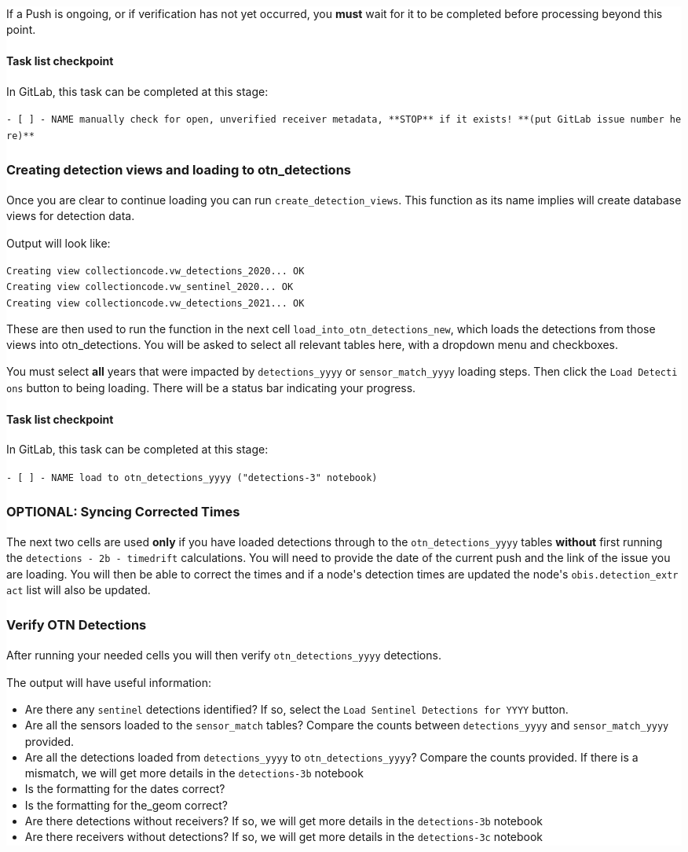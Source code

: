 If a Push is ongoing, or if verification has not yet occurred, you **must** wait for it to be completed before processing beyond this point.


#### Task list checkpoint

In GitLab, this task can be completed at this stage:

`- [ ] - NAME manually check for open, unverified receiver metadata, **STOP** if it exists! **(put GitLab issue number here)**`

### Creating detection views and loading to otn_detections

Once you are clear to continue loading you can run `create_detection_views`. This function as its name implies will create database views for detection data. 

Output will look like:

```markdown
Creating view collectioncode.vw_detections_2020... OK
Creating view collectioncode.vw_sentinel_2020... OK
Creating view collectioncode.vw_detections_2021... OK
```

These are then used to run the function in the next cell `load_into_otn_detections_new`, which loads the detections from those views into otn_detections. You will be asked to select all relevant tables here, with a dropdown menu and checkboxes.

You must select **all** years that were impacted by `detections_yyyy` or `sensor_match_yyyy` loading steps. Then click the `Load Detections` button to being loading. There will be a status bar indicating your progress.


#### Task list checkpoint

In GitLab, this task can be completed at this stage:

`- [ ] - NAME load to otn_detections_yyyy ("detections-3" notebook)`

###  OPTIONAL: Syncing Corrected Times

The next two cells are used **only** if you have loaded detections through to the `otn_detections_yyyy` tables **without** first running the `detections - 2b - timedrift` calculations. You will need to provide the date of the current push and the link of the issue you are loading. You will then be able to correct the times and if  a node's detection times are updated the node's `obis.detection_extract` list will also be updated.

### Verify OTN Detections

After running your needed cells you will then verify `otn_detections_yyyy` detections. 

The output will have useful information:
- Are there any `sentinel` detections identified? If so, select the `Load Sentinel Detections for YYYY` button.
- Are all the sensors loaded to the `sensor_match` tables? Compare the counts between `detections_yyyy` and `sensor_match_yyyy` provided.
- Are all the detections loaded from `detections_yyyy` to `otn_detections_yyyy`? Compare the counts provided. If there is a mismatch, we will get more details in the `detections-3b` notebook
- Is the formatting for the dates correct?
- Is the formatting for the_geom correct?
- Are there detections without receivers? If so, we will get more details in the `detections-3b` notebook
- Are there receivers without detections? If so, we will get more details in the `detections-3c` notebook
